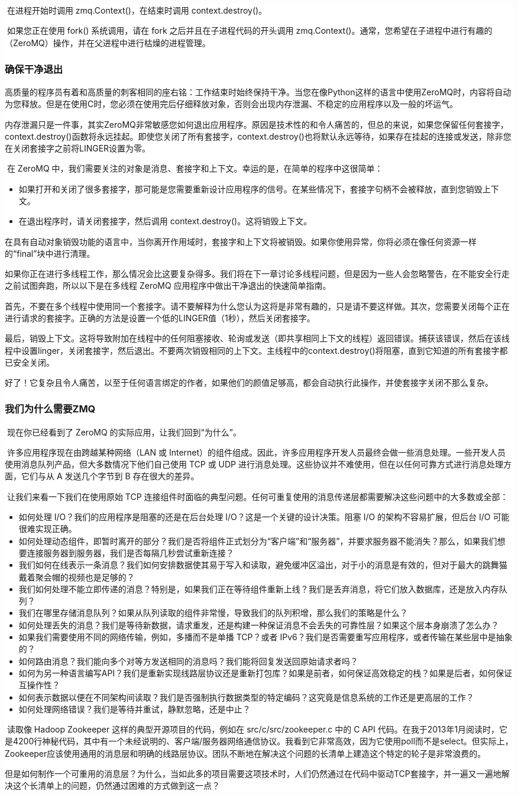 ​		在进程开始时调用 zmq.Context()，在结束时调用 context.destroy()。

​		如果您正在使用 fork() 系统调用，请在 fork 之后并且在子进程代码的开头调用 zmq.Context()。通常，您希望在子进程中进行有趣的（ZeroMQ）操作，并在父进程中进行枯燥的进程管理。

### 确保干净退出

​		高质量的程序员有着和高质量的刺客相同的座右铭：工作结束时始终保持干净。当您在像Python这样的语言中使用ZeroMQ时，内容将自动为您释放。但是在使用C时，您必须在使用完后仔细释放对象，否则会出现内存泄漏、不稳定的应用程序以及一般的坏运气。

​		内存泄漏只是一件事，其实ZeroMQ非常敏感您如何退出应用程序。原因是技术性的和令人痛苦的，但总的来说，如果您保留任何套接字，context.destroy()函数将永远挂起。即使您关闭了所有套接字，context.destroy()也将默认永远等待，如果存在挂起的连接或发送，除非您在关闭套接字之前将LINGER设置为零。

​		在 ZeroMQ 中，我们需要关注的对象是消息、套接字和上下文。幸运的是，在简单的程序中这很简单：

- 如果打开和关闭了很多套接字，那可能是您需要重新设计应用程序的信号。在某些情况下，套接字句柄不会被释放，直到您销毁上下文。

- 在退出程序时，请关闭套接字，然后调用 context.destroy()。这将销毁上下文。

​		在具有自动对象销毁功能的语言中，当你离开作用域时，套接字和上下文将被销毁。如果你使用异常，你将必须在像任何资源一样的“final”块中进行清理。

​		如果你正在进行多线程工作，那么情况会比这要复杂得多。我们将在下一章讨论多线程问题，但是因为一些人会忽略警告，在不能安全行走之前试图奔跑，所以以下是在多线程 ZeroMQ 应用程序中做出干净退出的快速简单指南。

​		首先，不要在多个线程中使用同一个套接字。请不要解释为什么您认为这将是非常有趣的，只是请不要这样做。其次，您需要关闭每个正在进行请求的套接字。正确的方法是设置一个低的LINGER值（1秒），然后关闭套接字。

​		最后，销毁上下文。这将导致附加在线程中的任何阻塞接收、轮询或发送（即共享相同上下文的线程）返回错误。捕获该错误，然后在该线程中设置linger，关闭套接字，然后退出。不要两次销毁相同的上下文。主线程中的context.destroy()将阻塞，直到它知道的所有套接字都已安全关闭。

​		好了！它复杂且令人痛苦，以至于任何语言绑定的作者，如果他们的颜值足够高，都会自动执行此操作，并使套接字关闭不那么复杂。

###  我们为什么需要ZMQ

​		现在你已经看到了 ZeroMQ 的实际应用，让我们回到“为什么”。

​		许多应用程序现在由跨越某种网络（LAN 或 Internet）的组件组成。因此，许多应用程序开发人员最终会做一些消息处理。一些开发人员使用消息队列产品，但大多数情况下他们自己使用 TCP 或 UDP 进行消息处理。这些协议并不难使用，但在以任何可靠方式进行消息处理方面，它们与从 A 发送几个字节到 B 存在很大的差异。

​		让我们来看一下我们在使用原始 TCP 连接组件时面临的典型问题。任何可重复使用的消息传递层都需要解决这些问题中的大多数或全部：

- 如何处理 I/O？我们的应用程序是阻塞的还是在后台处理 I/O？这是一个关键的设计决策。阻塞 I/O 的架构不容易扩展，但后台 I/O 可能很难实现正确。
- 如何处理动态组件，即暂时离开的部分？我们是否将组件正式划分为“客户端”和“服务器”，并要求服务器不能消失？那么，如果我们想要连接服务器到服务器，我们是否每隔几秒尝试重新连接？
- 我们如何在线表示一条消息？我们如何安排数据使其易于写入和读取，避免缓冲区溢出，对于小的消息是有效的，但对于最大的跳舞猫戴着聚会帽的视频也是足够的？
- 我们如何处理不能立即传递的消息？特别是，如果我们正在等待组件重新上线？我们是丢弃消息，将它们放入数据库，还是放入内存队列？
- 我们在哪里存储消息队列？如果从队列读取的组件非常慢，导致我们的队列积增，那么我们的策略是什么？
- 如何处理丢失的消息？我们是等待新数据，请求重发，还是构建一种保证消息不会丢失的可靠性层？如果这个层本身崩溃了怎么办？
- 如果我们需要使用不同的网络传输，例如，多播而不是单播 TCP？或者 IPv6？我们是否需要重写应用程序，或者传输在某些层中是抽象的？
- 如何路由消息？我们能向多个对等方发送相同的消息吗？我们能将回复发送回原始请求者吗？
- 如何为另一种语言编写API？我们是重新实现线路层协议还是重新打包库？如果是前者，如何保证高效稳定的栈？如果是后者，如何保证互操作性？
- 如何表示数据以便在不同架构间读取？我们是否强制执行数据类型的特定编码？这究竟是信息系统的工作还是更高层的工作？
- 如何处理网络错误？我们是等待并重试，静默忽略，还是中止？

​		读取像 Hadoop Zookeeper 这样的典型开源项目的代码，例如在 src/c/src/zookeeper.c 中的 C API 代码。在我于2013年1月阅读时，它是4200行神秘代码，其中有一个未经说明的、客户端/服务器网络通信协议。我看到它非常高效，因为它使用poll而不是select。但实际上，Zookeeper应该使用通用的消息层和明确的线路层协议。团队不断地在解决这个问题的长清单上建造这个特定的轮子是非常浪费的。

​		但是如何制作一个可重用的消息层？为什么，当如此多的项目需要这项技术时，人们仍然通过在代码中驱动TCP套接字，并一遍又一遍地解决这个长清单上的问题，仍然通过困难的方式做到这一点？
